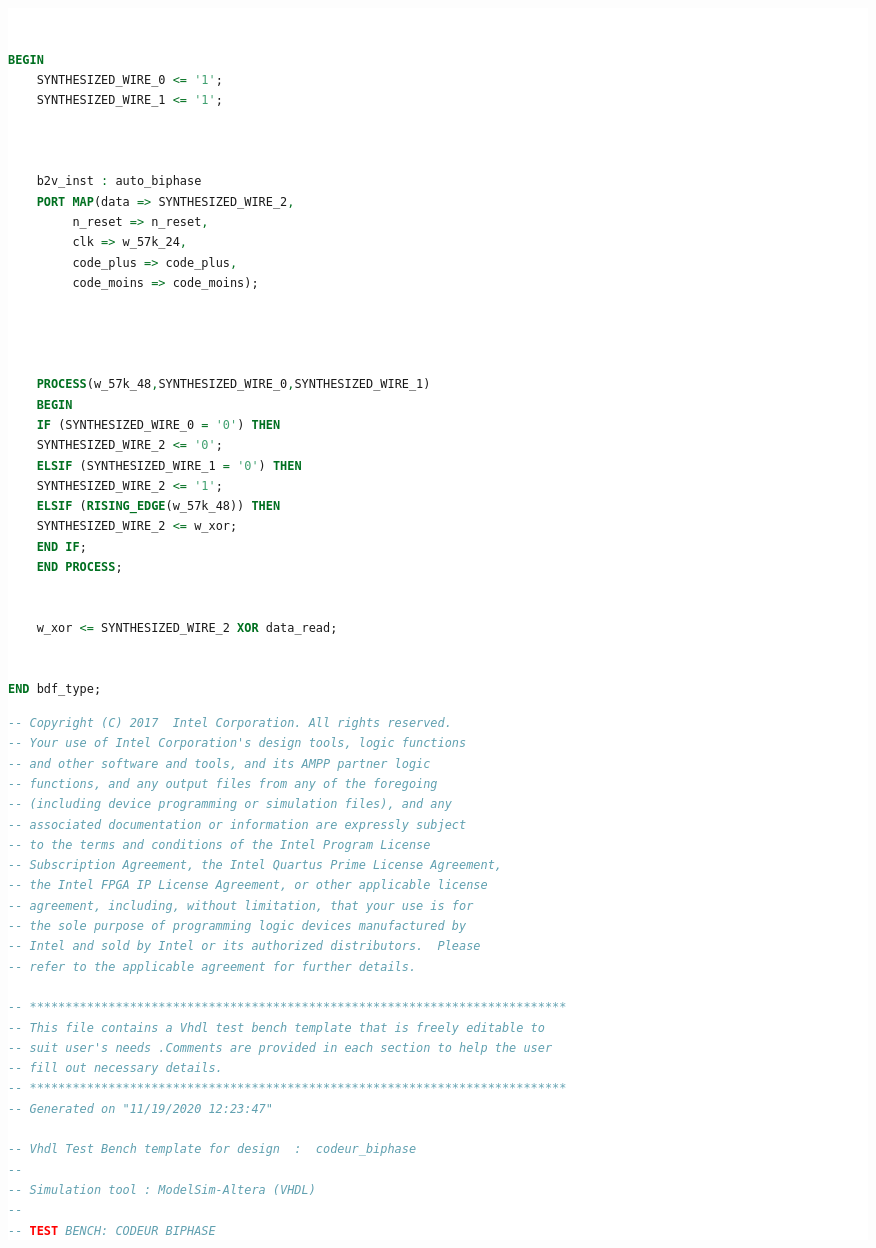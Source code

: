 ```vhdl


BEGIN 
	SYNTHESIZED_WIRE_0 <= '1';
	SYNTHESIZED_WIRE_1 <= '1';



	b2v_inst : auto_biphase
	PORT MAP(data => SYNTHESIZED_WIRE_2,
		 n_reset => n_reset,
		 clk => w_57k_24,
		 code_plus => code_plus,
		 code_moins => code_moins);




	PROCESS(w_57k_48,SYNTHESIZED_WIRE_0,SYNTHESIZED_WIRE_1)
	BEGIN
	IF (SYNTHESIZED_WIRE_0 = '0') THEN
	SYNTHESIZED_WIRE_2 <= '0';
	ELSIF (SYNTHESIZED_WIRE_1 = '0') THEN
	SYNTHESIZED_WIRE_2 <= '1';
	ELSIF (RISING_EDGE(w_57k_48)) THEN
	SYNTHESIZED_WIRE_2 <= w_xor;
	END IF;
	END PROCESS;


	w_xor <= SYNTHESIZED_WIRE_2 XOR data_read;


END bdf_type;
```
```vhdl
-- Copyright (C) 2017  Intel Corporation. All rights reserved.
-- Your use of Intel Corporation's design tools, logic functions 
-- and other software and tools, and its AMPP partner logic 
-- functions, and any output files from any of the foregoing 
-- (including device programming or simulation files), and any 
-- associated documentation or information are expressly subject 
-- to the terms and conditions of the Intel Program License 
-- Subscription Agreement, the Intel Quartus Prime License Agreement,
-- the Intel FPGA IP License Agreement, or other applicable license
-- agreement, including, without limitation, that your use is for
-- the sole purpose of programming logic devices manufactured by
-- Intel and sold by Intel or its authorized distributors.  Please
-- refer to the applicable agreement for further details.

-- ***************************************************************************
-- This file contains a Vhdl test bench template that is freely editable to   
-- suit user's needs .Comments are provided in each section to help the user  
-- fill out necessary details.                                                
-- ***************************************************************************
-- Generated on "11/19/2020 12:23:47"
                                                            
-- Vhdl Test Bench template for design  :  codeur_biphase
-- 
-- Simulation tool : ModelSim-Altera (VHDL)
-- 
-- TEST BENCH: CODEUR BIPHASE

```